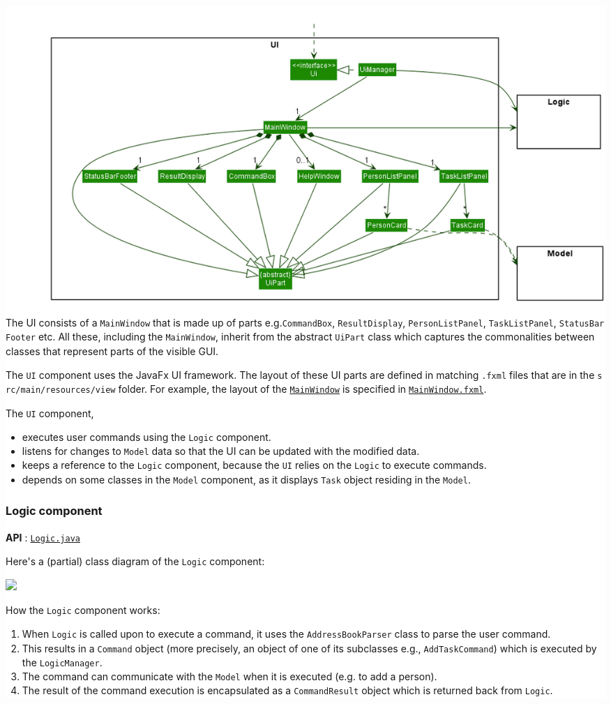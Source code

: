 ![Structure of the UI Component](images/UiClassDiagram.png)

The UI consists of a `MainWindow` that is made up of parts e.g.`CommandBox`, `ResultDisplay`, `PersonListPanel`, `TaskListPanel`, `StatusBarFooter` etc. All these, including the `MainWindow`, inherit from the abstract `UiPart` class which captures the commonalities between classes that represent parts of the visible GUI.

The `UI` component uses the JavaFx UI framework. The layout of these UI parts are defined in matching `.fxml` files that are in the `src/main/resources/view` folder. For example, the layout of the [`MainWindow`](https://github.com/AY2122S2-CS2103-F11-1/tp/blob/master/src/main/java/manageezpz/ui/MainWindow.java) is specified in [`MainWindow.fxml`](https://github.com/AY2122S2-CS2103-F11-1/tp/blob/master/src/main/resources/view/MainWindow.fxml).

The `UI` component,

* executes user commands using the `Logic` component.
* listens for changes to `Model` data so that the UI can be updated with the modified data.
* keeps a reference to the `Logic` component, because the `UI` relies on the `Logic` to execute commands.
* depends on some classes in the `Model` component, as it displays `Task` object residing in the `Model`.

### Logic component

**API** : [`Logic.java`](https://github.com/AY2122S2-CS2103-F11-1/tp/blob/master/src/main/java/manageezpz/logic/Logic.java)

Here's a (partial) class diagram of the `Logic` component:

<img src="images/LogicClassDiagram.png" width="550"/>

How the `Logic` component works:
1. When `Logic` is called upon to execute a command, it uses the `AddressBookParser` class to parse the user command.
1. This results in a `Command` object (more precisely, an object of one of its subclasses e.g., `AddTaskCommand`) which is executed by the `LogicManager`.
1. The command can communicate with the `Model` when it is executed (e.g. to add a person).
1. The result of the command execution is encapsulated as a `CommandResult` object which is returned back from `Logic`.
